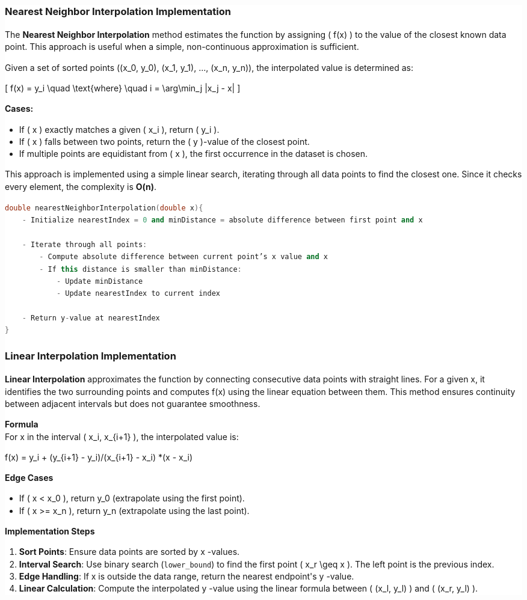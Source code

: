 
### Nearest Neighbor Interpolation Implementation

The **Nearest Neighbor Interpolation** method estimates the function by assigning \( f(x) \) to the value of the closest known data point. This approach is useful when a simple, non-continuous approximation is sufficient.

Given a set of sorted points \((x_0, y_0), (x_1, y_1), ..., (x_n, y_n)\), the interpolated value is determined as:

\[
f(x) = y_i \quad \text{where} \quad i = \arg\min_j |x_j - x|
\]

**Cases:**
- If \( x \) exactly matches a given \( x_i \), return \( y_i \).
- If \( x \) falls between two points, return the \( y \)-value of the closest point.
- If multiple points are equidistant from \( x \), the first occurrence in the dataset is chosen.

This approach is implemented using a simple linear search, iterating through all data points to find the closest one. Since it checks every element, the complexity is **O(n)**.

```cpp
double nearestNeighborInterpolation(double x){
    - Initialize nearestIndex = 0 and minDistance = absolute difference between first point and x

    - Iterate through all points:
        - Compute absolute difference between current point’s x value and x
        - If this distance is smaller than minDistance:
            - Update minDistance
            - Update nearestIndex to current index

    - Return y-value at nearestIndex
}
```

### Linear Interpolation Implementation

**Linear Interpolation** approximates the function by connecting consecutive data points with straight lines. For a given x, it identifies the two surrounding points and computes f(x) using the linear equation between them. This method ensures continuity between adjacent intervals but does not guarantee smoothness.

**Formula**  
For x in the interval \( x_i, x_{i+1} \), the interpolated value is:  

f(x) = y_i + (y_{i+1} - y_i)/(x_{i+1} - x_i) *(x - x_i)

**Edge Cases**  
- If \( x < x_0 \), return y_0  (extrapolate using the first point).  
- If \( x >= x_n \), return  y_n  (extrapolate using the last point).  

**Implementation Steps**  
1. **Sort Points**: Ensure data points are sorted by x -values.  
2. **Interval Search**: Use binary search (`lower_bound`) to find the first point \( x_r \geq x \). The left point is the previous index.  
3. **Edge Handling**: If  x  is outside the data range, return the nearest endpoint's y -value.  
4. **Linear Calculation**: Compute the interpolated  y -value using the linear formula between \( (x_l, y_l) \) and \( (x_r, y_l) \).  
